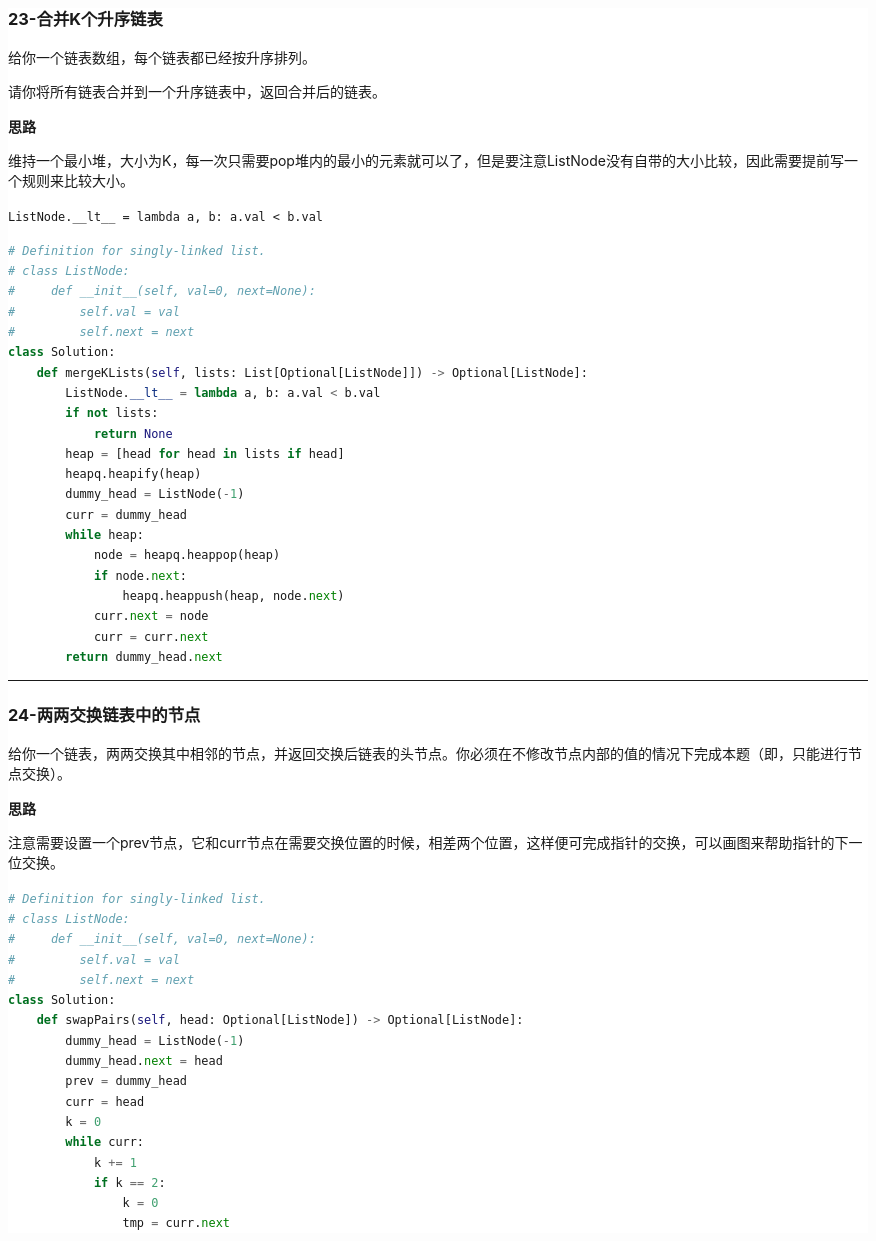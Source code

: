 


### 23-合并K个升序链表

给你一个链表数组，每个链表都已经按升序排列。

请你将所有链表合并到一个升序链表中，返回合并后的链表。

**思路**

维持一个最小堆，大小为K，每一次只需要pop堆内的最小的元素就可以了，但是要注意ListNode没有自带的大小比较，因此需要提前写一个规则来比较大小。

`ListNode.__lt__ = lambda a, b: a.val < b.val`



```python
# Definition for singly-linked list.
# class ListNode:
#     def __init__(self, val=0, next=None):
#         self.val = val
#         self.next = next
class Solution:
    def mergeKLists(self, lists: List[Optional[ListNode]]) -> Optional[ListNode]:
        ListNode.__lt__ = lambda a, b: a.val < b.val
        if not lists:
            return None
        heap = [head for head in lists if head]
        heapq.heapify(heap)
        dummy_head = ListNode(-1)
        curr = dummy_head
        while heap:
            node = heapq.heappop(heap)
            if node.next:
                heapq.heappush(heap, node.next)
            curr.next = node
            curr = curr.next
        return dummy_head.next
```

---



### 24-两两交换链表中的节点

给你一个链表，两两交换其中相邻的节点，并返回交换后链表的头节点。你必须在不修改节点内部的值的情况下完成本题（即，只能进行节点交换）。

**思路**

注意需要设置一个prev节点，它和curr节点在需要交换位置的时候，相差两个位置，这样便可完成指针的交换，可以画图来帮助指针的下一位交换。

```python
# Definition for singly-linked list.
# class ListNode:
#     def __init__(self, val=0, next=None):
#         self.val = val
#         self.next = next
class Solution:
    def swapPairs(self, head: Optional[ListNode]) -> Optional[ListNode]:
        dummy_head = ListNode(-1)
        dummy_head.next = head
        prev = dummy_head
        curr = head
        k = 0
        while curr:
            k += 1
            if k == 2:
                k = 0
                tmp = curr.next
```
